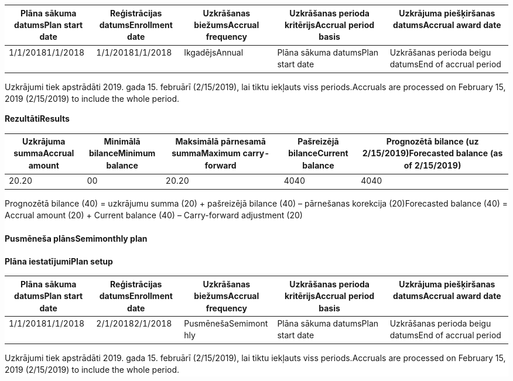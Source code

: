 | <span data-ttu-id="5d5ff-406">Plāna sākuma datums</span><span class="sxs-lookup"><span data-stu-id="5d5ff-406">Plan start date</span></span> | <span data-ttu-id="5d5ff-407">Reģistrācijas datums</span><span class="sxs-lookup"><span data-stu-id="5d5ff-407">Enrollment date</span></span> | <span data-ttu-id="5d5ff-408">Uzkrāšanas biežums</span><span class="sxs-lookup"><span data-stu-id="5d5ff-408">Accrual frequency</span></span> | <span data-ttu-id="5d5ff-409">Uzkrāšanas perioda kritērijs</span><span class="sxs-lookup"><span data-stu-id="5d5ff-409">Accrual period basis</span></span> | <span data-ttu-id="5d5ff-410">Uzkrājuma piešķiršanas datums</span><span class="sxs-lookup"><span data-stu-id="5d5ff-410">Accrual award date</span></span>    |
|-----------------|-----------------|-------------------|----------------------|-----------------------|
| <span data-ttu-id="5d5ff-411">1/1/2018</span><span class="sxs-lookup"><span data-stu-id="5d5ff-411">1/1/2018</span></span>        | <span data-ttu-id="5d5ff-412">1/1/2018</span><span class="sxs-lookup"><span data-stu-id="5d5ff-412">1/1/2018</span></span>        | <span data-ttu-id="5d5ff-413">Ikgadējs</span><span class="sxs-lookup"><span data-stu-id="5d5ff-413">Annual</span></span>            | <span data-ttu-id="5d5ff-414">Plāna sākuma datums</span><span class="sxs-lookup"><span data-stu-id="5d5ff-414">Plan start date</span></span>      | <span data-ttu-id="5d5ff-415">Uzkrāšanas perioda beigu datums</span><span class="sxs-lookup"><span data-stu-id="5d5ff-415">End of accrual period</span></span> |

<span data-ttu-id="5d5ff-416">Uzkrājumi tiek apstrādāti 2019. gada 15. februārī (2/15/2019), lai tiktu iekļauts viss periods.</span><span class="sxs-lookup"><span data-stu-id="5d5ff-416">Accruals are processed on February 15, 2019 (2/15/2019) to include the whole period.</span></span>

<span data-ttu-id="5d5ff-417">**Rezultāti**</span><span class="sxs-lookup"><span data-stu-id="5d5ff-417">**Results**</span></span>

| <span data-ttu-id="5d5ff-418">Uzkrājuma summa</span><span class="sxs-lookup"><span data-stu-id="5d5ff-418">Accrual amount</span></span> | <span data-ttu-id="5d5ff-419">Minimālā bilance</span><span class="sxs-lookup"><span data-stu-id="5d5ff-419">Minimum balance</span></span> | <span data-ttu-id="5d5ff-420">Maksimālā pārnesamā summa</span><span class="sxs-lookup"><span data-stu-id="5d5ff-420">Maximum carry-forward</span></span> | <span data-ttu-id="5d5ff-421">Pašreizējā bilance</span><span class="sxs-lookup"><span data-stu-id="5d5ff-421">Current balance</span></span> | <span data-ttu-id="5d5ff-422">Prognozētā bilance (uz 2/15/2019)</span><span class="sxs-lookup"><span data-stu-id="5d5ff-422">Forecasted balance (as of 2/15/2019)</span></span> |
|----------------|-----------------|-----------------------|-----------------|--------------------------------------|
| <span data-ttu-id="5d5ff-423">20.</span><span class="sxs-lookup"><span data-stu-id="5d5ff-423">20</span></span>             | <span data-ttu-id="5d5ff-424">0</span><span class="sxs-lookup"><span data-stu-id="5d5ff-424">0</span></span>               | <span data-ttu-id="5d5ff-425">20.</span><span class="sxs-lookup"><span data-stu-id="5d5ff-425">20</span></span>                    | <span data-ttu-id="5d5ff-426">40</span><span class="sxs-lookup"><span data-stu-id="5d5ff-426">40</span></span>              | <span data-ttu-id="5d5ff-427">40</span><span class="sxs-lookup"><span data-stu-id="5d5ff-427">40</span></span>                                   |

<span data-ttu-id="5d5ff-428">Prognozētā bilance (40) = uzkrājumu summa (20) + pašreizējā bilance (40) – pārnešanas korekcija (20)</span><span class="sxs-lookup"><span data-stu-id="5d5ff-428">Forecasted balance (40) = Accrual amount (20) + Current balance (40) – Carry-forward adjustment (20)</span></span>

#### <a name="semimonthly-plan"></a><span data-ttu-id="5d5ff-429">Pusmēneša plāns</span><span class="sxs-lookup"><span data-stu-id="5d5ff-429">Semimonthly plan</span></span>

<span data-ttu-id="5d5ff-430">**Plāna iestatījumi**</span><span class="sxs-lookup"><span data-stu-id="5d5ff-430">**Plan setup**</span></span>

| <span data-ttu-id="5d5ff-431">Plāna sākuma datums</span><span class="sxs-lookup"><span data-stu-id="5d5ff-431">Plan start date</span></span> | <span data-ttu-id="5d5ff-432">Reģistrācijas datums</span><span class="sxs-lookup"><span data-stu-id="5d5ff-432">Enrollment date</span></span> | <span data-ttu-id="5d5ff-433">Uzkrāšanas biežums</span><span class="sxs-lookup"><span data-stu-id="5d5ff-433">Accrual frequency</span></span> | <span data-ttu-id="5d5ff-434">Uzkrāšanas perioda kritērijs</span><span class="sxs-lookup"><span data-stu-id="5d5ff-434">Accrual period basis</span></span> | <span data-ttu-id="5d5ff-435">Uzkrājuma piešķiršanas datums</span><span class="sxs-lookup"><span data-stu-id="5d5ff-435">Accrual award date</span></span>    |
|-----------------|-----------------|-------------------|----------------------|-----------------------|
| <span data-ttu-id="5d5ff-436">1/1/2018</span><span class="sxs-lookup"><span data-stu-id="5d5ff-436">1/1/2018</span></span>        | <span data-ttu-id="5d5ff-437">2/1/2018</span><span class="sxs-lookup"><span data-stu-id="5d5ff-437">2/1/2018</span></span>        | <span data-ttu-id="5d5ff-438">Pusmēneša</span><span class="sxs-lookup"><span data-stu-id="5d5ff-438">Semimonthly</span></span>       | <span data-ttu-id="5d5ff-439">Plāna sākuma datums</span><span class="sxs-lookup"><span data-stu-id="5d5ff-439">Plan start date</span></span>      | <span data-ttu-id="5d5ff-440">Uzkrāšanas perioda beigu datums</span><span class="sxs-lookup"><span data-stu-id="5d5ff-440">End of accrual period</span></span> |

<span data-ttu-id="5d5ff-441">Uzkrājumi tiek apstrādāti 2019. gada 15. februārī (2/15/2019), lai tiktu iekļauts viss periods.</span><span class="sxs-lookup"><span data-stu-id="5d5ff-441">Accruals are processed on February 15, 2019 (2/15/2019) to include the whole period.</span></span>
